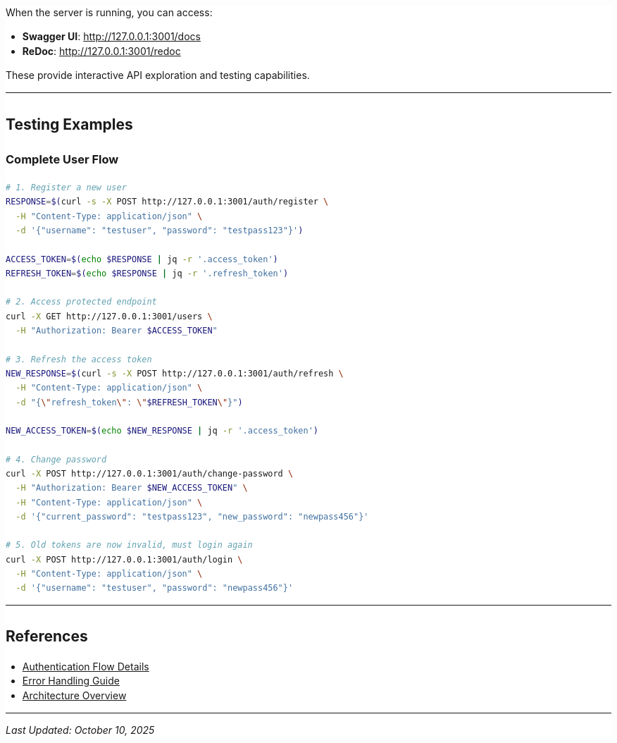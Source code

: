 When the server is running, you can access:
- **Swagger UI**: http://127.0.0.1:3001/docs
- **ReDoc**: http://127.0.0.1:3001/redoc

These provide interactive API exploration and testing capabilities.

---

## Testing Examples

### Complete User Flow

```bash
# 1. Register a new user
RESPONSE=$(curl -s -X POST http://127.0.0.1:3001/auth/register \
  -H "Content-Type: application/json" \
  -d '{"username": "testuser", "password": "testpass123"}')

ACCESS_TOKEN=$(echo $RESPONSE | jq -r '.access_token')
REFRESH_TOKEN=$(echo $RESPONSE | jq -r '.refresh_token')

# 2. Access protected endpoint
curl -X GET http://127.0.0.1:3001/users \
  -H "Authorization: Bearer $ACCESS_TOKEN"

# 3. Refresh the access token
NEW_RESPONSE=$(curl -s -X POST http://127.0.0.1:3001/auth/refresh \
  -H "Content-Type: application/json" \
  -d "{\"refresh_token\": \"$REFRESH_TOKEN\"}")

NEW_ACCESS_TOKEN=$(echo $NEW_RESPONSE | jq -r '.access_token')

# 4. Change password
curl -X POST http://127.0.0.1:3001/auth/change-password \
  -H "Authorization: Bearer $NEW_ACCESS_TOKEN" \
  -H "Content-Type: application/json" \
  -d '{"current_password": "testpass123", "new_password": "newpass456"}'

# 5. Old tokens are now invalid, must login again
curl -X POST http://127.0.0.1:3001/auth/login \
  -H "Content-Type: application/json" \
  -d '{"username": "testuser", "password": "newpass456"}'
```

---

## References
- [Authentication Flow Details](authentication.md)
- [Error Handling Guide](errors.md)
- [Architecture Overview](architecture.md)

---
*Last Updated: October 10, 2025*
